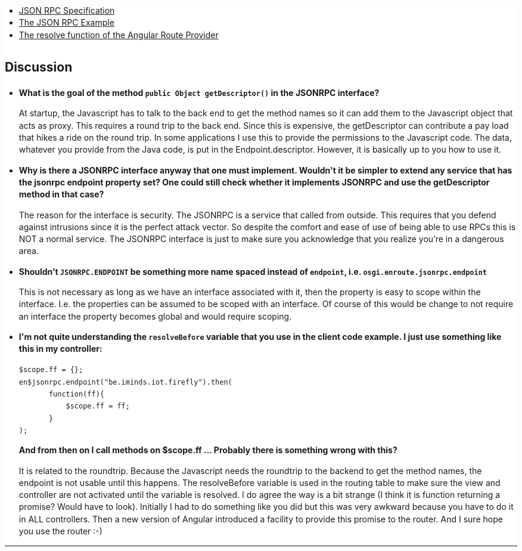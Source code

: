 * [JSON RPC Specification][jsonrpc]
* [The JSON RPC Example][example]
* [The resolve function of the Angular Route Provider][routeProvider]


[jsonrpc]: http://www.jsonrpc.org/specification
[example]: https://github.com/osgi/osgi.enroute.examples/tree/master/osgi.enroute.examples.jsonrpc.application
[routeProvider]: https://docs.angularjs.org/api/ngRoute/provider/$routeProvider 


## Discussion

*   **What is the goal of the method `public Object getDescriptor()` in the JSONRPC interface?**

    At startup, the Javascript has to talk to the back end to get the method names so it can add them to the Javascript object that acts as proxy. This requires a round trip to the back end. Since this is expensive, the getDescriptor can contribute a pay load that hikes a ride on the round trip. In some applications I use this to provide the permissions to the Javascript code. The data, whatever you provide from the Java code, is put in the Endpoint.descriptor. However, it is basically up to you how to use it. 

*   **Why is there a JSONRPC interface anyway that one must implement. Wouldn't it be simpler to extend any service that has the jsonrpc endpoint property set? One could still check whether it implements JSONRPC and use the getDescriptor method in that case?**

    The reason for the interface is security. The JSONRPC is a service that called from outside. This requires that you defend against intrusions since it is the perfect attack vector. So despite the comfort and ease of use of being able to use RPCs this is NOT a normal service. The JSONRPC interface is just to make sure you acknowledge that you realize you’re in a dangerous area.

*   **Shouldn’t `JSONRPC.ENDPOINT` be something more name spaced instead of `endpoint`, i.e. `osgi.enroute.jsonrpc.endpoint`** 

    This is not necessary as long as we have an interface associated with it, then the property is easy to scope within the interface. I.e. the properties can be assumed to be scoped with an interface. Of course of this would be change to not require an interface the property becomes global and would require scoping.

*   **I'm not quite understanding the `resolveBefore` variable that you use in the client code example. I just use something like this in my controller:**

        $scope.ff = {};
        en$jsonrpc.endpoint("be.iminds.iot.firefly").then(
               function(ff){
                   $scope.ff = ff;
               }
        );
       
    **And from then on I call methods on $scope.ff  ...  Probably there is something wrong with this?** 
    
    It is related to the roundtrip. Because the Javascript needs the roundtrip to the backend to get the method names, the endpoint is not usable until this happens. The resolveBefore variable is used in the routing table to make sure the view and controller are not activated until the variable is resolved. I do agree the way is a bit strange (I think it is function returning a promise? Would have to look). Initially I had to do something like you did but this was very awkward because you have to do it in ALL controllers. Then a new version of Angular introduced a facility to provide this promise to the router. And I sure hope you use the router :-)





---------------
[jsonrpc]: http://www.jsonrpc.org/specification 

    
